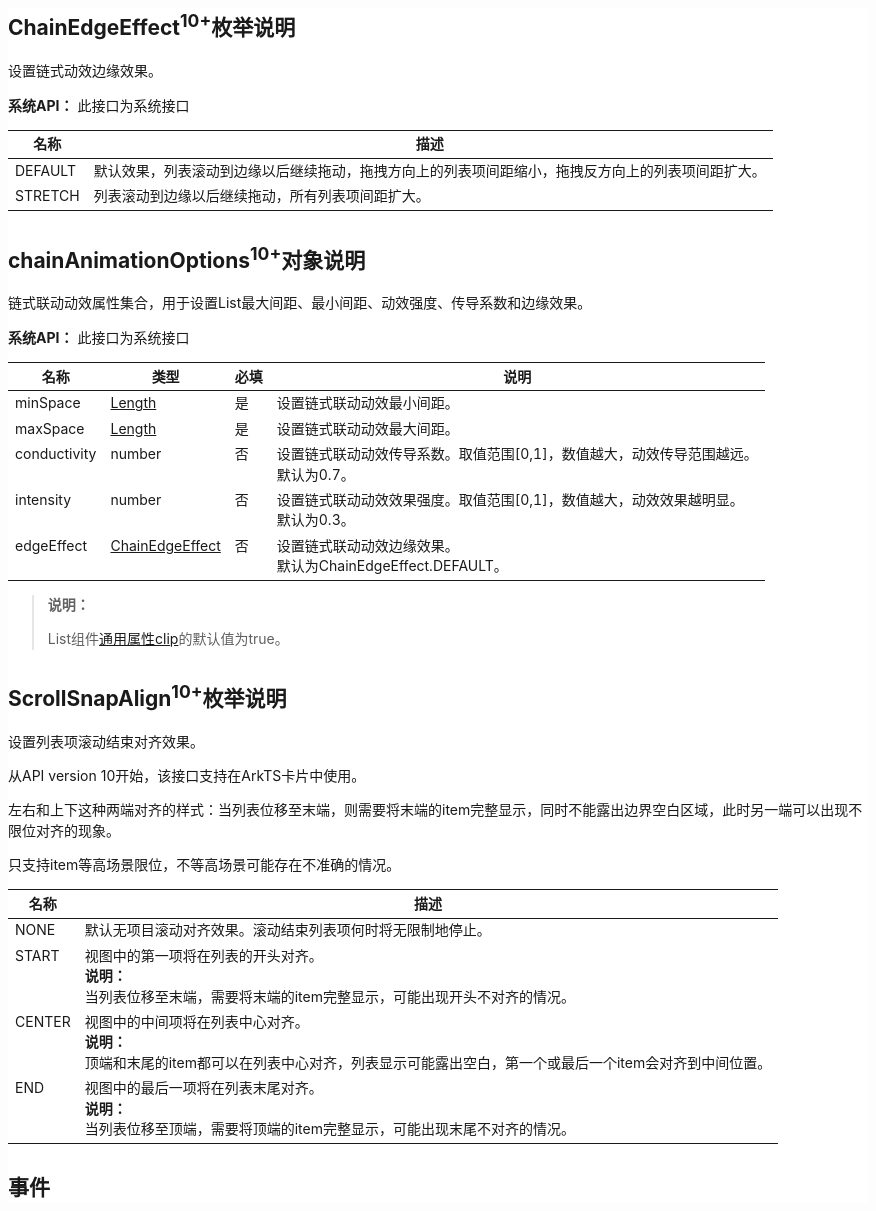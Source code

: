 ## ChainEdgeEffect<sup>10+</sup>枚举说明

设置链式动效边缘效果。

**系统API：** 此接口为系统接口

| 名称      | 描述                                       |
| ------- | ---------------------------------------- |
| DEFAULT | 默认效果，列表滚动到边缘以后继续拖动，拖拽方向上的列表项间距缩小，拖拽反方向上的列表项间距扩大。 |
| STRETCH | 列表滚动到边缘以后继续拖动，所有列表项间距扩大。                 |

## chainAnimationOptions<sup>10+</sup>对象说明

链式联动动效属性集合，用于设置List最大间距、最小间距、动效强度、传导系数和边缘效果。

**系统API：** 此接口为系统接口

| 名称           | 类型                                       | 必填   | 说明                                       |
| ------------ | ---------------------------------------- | ---- | ---------------------------------------- |
| minSpace     | [Length](ts-types.md#length)             | 是    | 设置链式联动动效最小间距。                            |
| maxSpace     | [Length](ts-types.md#length)             | 是    | 设置链式联动动效最大间距。                            |
| conductivity | number                                   | 否    | 设置链式联动动效传导系数。取值范围[0,1]，数值越大，动效传导范围越远。<br/>默认为0.7。 |
| intensity    | number                                   | 否    | 设置链式联动动效效果强度。取值范围[0,1]，数值越大，动效效果越明显。<br/>默认为0.3。 |
| edgeEffect   | [ChainEdgeEffect](#chainedgeeffect10枚举说明) | 否    | 设置链式联动动效边缘效果。<br/>默认为ChainEdgeEffect.DEFAULT。 |

> **说明：** 
>
> List组件[通用属性clip](ts-universal-attributes-sharp-clipping.md)的默认值为true。

## ScrollSnapAlign<sup>10+</sup>枚举说明

设置列表项滚动结束对齐效果。

从API version 10开始，该接口支持在ArkTS卡片中使用。

左右和上下这种两端对齐的样式：当列表位移至末端，则需要将末端的item完整显示，同时不能露出边界空白区域，此时另一端可以出现不限位对齐的现象。

只支持item等高场景限位，不等高场景可能存在不准确的情况。

| 名称     | 描述                                       |
| ------ | ---------------------------------------- |
| NONE   | 默认无项目滚动对齐效果。滚动结束列表项何时将无限制地停止。            |
| START  | 视图中的第一项将在列表的开头对齐。<br/>**说明：**<br/>当列表位移至末端，需要将末端的item完整显示，可能出现开头不对齐的情况。 |
| CENTER | 视图中的中间项将在列表中心对齐。<br/>**说明：**<br/>顶端和末尾的item都可以在列表中心对齐，列表显示可能露出空白，第一个或最后一个item会对齐到中间位置。 |
| END    | 视图中的最后一项将在列表末尾对齐。<br/>**说明：**<br/>当列表位移至顶端，需要将顶端的item完整显示，可能出现末尾不对齐的情况。 |
## 事件
